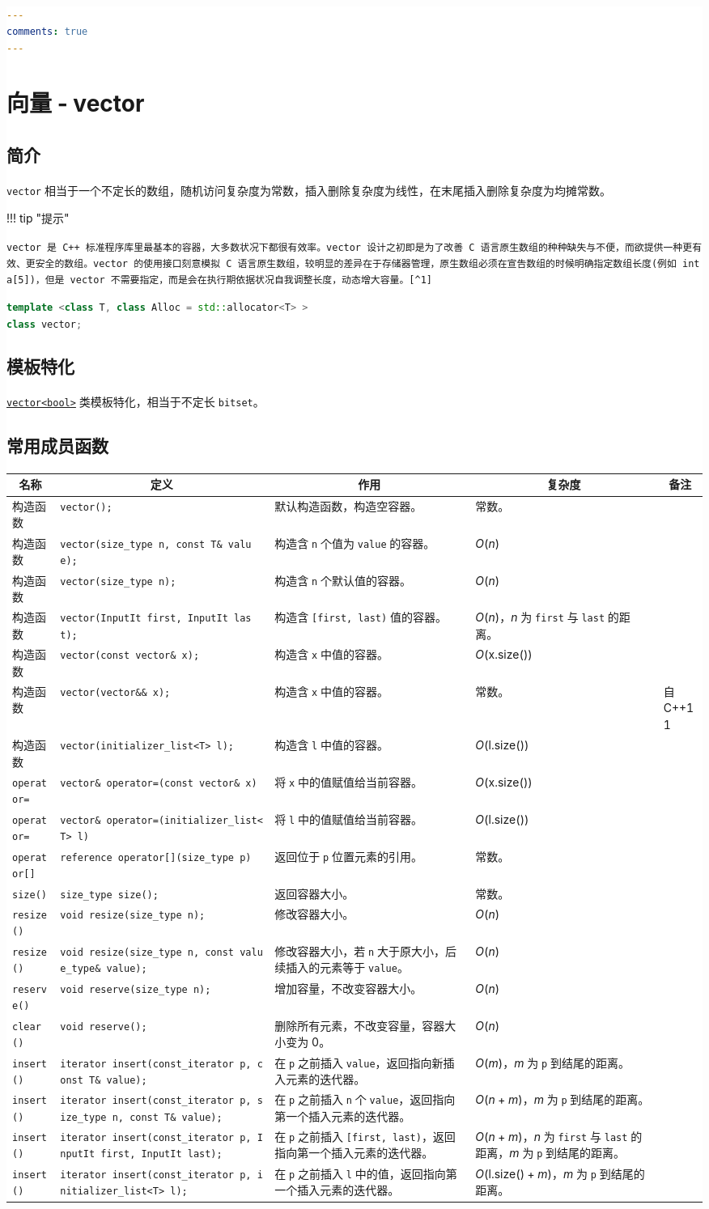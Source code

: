 ```yaml
---
comments: true
---
```


# 向量 - vector

## 简介

`vector` 相当于一个不定长的数组，随机访问复杂度为常数，插入删除复杂度为线性，在末尾插入删除复杂度为均摊常数。

!!! tip "提示"

    vector 是 C++ 标准程序库里最基本的容器，大多数状况下都很有效率。vector 设计之初即是为了改善 C 语言原生数组的种种缺失与不便，而欲提供一种更有效、更安全的数组。vector 的使用接口刻意模拟 C 语言原生数组，较明显的差异在于存储器管理，原生数组必须在宣告数组的时候明确指定数组长度(例如 int a[5])，但是 vector 不需要指定，而是会在执行期依据状况自我调整长度，动态增大容量。[^1]

[^1]: 摘自 [维基百科](https://zh.wikipedia.org/wiki/Vector_(STL))。

``` cpp title="vector 的定义"
template <class T, class Alloc = std::allocator<T> >
class vector;
```

## 模板特化

[`vector<bool>`](./vector_bool.md) 类模板特化，相当于不定长 `bitset`。

## 常用成员函数

| 名称 | 定义 | 作用 | 复杂度 | 备注 |
| ---- | ---- | --- | ----- | ---- |
| 构造函数 | `vector();` | 默认构造函数，构造空容器。 | 常数。 |  |
| 构造函数 | `vector(size_type n, const T& value);` | 构造含 `n` 个值为 `value` 的容器。 | $O(n)$ |  |
| 构造函数 | `vector(size_type n);` | 构造含 `n` 个默认值的容器。 | $O(n)$ |  |
| 构造函数 | `vector(InputIt first, InputIt last);` | 构造含 `[first, last)` 值的容器。 | $O(n)$，$n$ 为 `first` 与 `last` 的距离。 |  |
| 构造函数 | `vector(const vector& x);` | 构造含 `x` 中值的容器。 | $O(\mathrm{x.size()})$ |  |
| 构造函数 | `vector(vector&& x);` | 构造含 `x` 中值的容器。 | 常数。 | 自 C++11 |
| 构造函数 | `vector(initializer_list<T> l);` | 构造含 `l` 中值的容器。 | $O(\mathrm{l.size()})$ |  |
| `operator=` | `vector& operator=(const vector& x)` | 将 `x` 中的值赋值给当前容器。 | $O(\mathrm{x.size()})$ |  |
| `operator=` | `vector& operator=(initializer_list<T> l)` | 将 `l` 中的值赋值给当前容器。 | $O(\mathrm{l.size()})$ |  |
| `operator[]` | `reference operator[](size_type p)` | 返回位于 `p` 位置元素的引用。 | 常数。 |  |
| `size()` | `size_type size();` | 返回容器大小。 | 常数。 |  |
| `resize()` | `void resize(size_type n);` | 修改容器大小。 | $O(n)$ |  |
| `resize()` | `void resize(size_type n, const value_type& value);` | 修改容器大小，若 `n` 大于原大小，后续插入的元素等于 `value`。 | $O(n)$ |  |
| `reserve()` | `void reserve(size_type n);` | 增加容量，不改变容器大小。 | $O(n)$ |  |
| `clear()` | `void reserve();` | 删除所有元素，不改变容量，容器大小变为 $0$。 | $O(n)$ |  |
| `insert()` | `iterator insert(const_iterator p, const T& value);` | 在 `p` 之前插入 `value`，返回指向新插入元素的迭代器。 | $O(m)$，$m$ 为 `p` 到结尾的距离。 |  |
| `insert()` | `iterator insert(const_iterator p, size_type n, const T& value);` | 在 `p` 之前插入 `n` 个 `value`，返回指向第一个插入元素的迭代器。 | $O(n+m)$，$m$ 为 `p` 到结尾的距离。 |  |
| `insert()` | `iterator insert(const_iterator p, InputIt first, InputIt last);` | 在 `p` 之前插入 `[first, last)`，返回指向第一个插入元素的迭代器。 | $O(n+m)$，$n$ 为 `first` 与 `last` 的距离，$m$ 为 `p` 到结尾的距离。 |  |
| `insert()` | `iterator insert(const_iterator p, initializer_list<T> l);` | 在 `p` 之前插入 `l` 中的值，返回指向第一个插入元素的迭代器。 | $O(\mathrm{l.size()}+m)$，$m$ 为 `p` 到结尾的距离。 |  |

[^2]: 摘自 [cppreference](https://zh.cppreference.com/w/cpp/container/vector)。